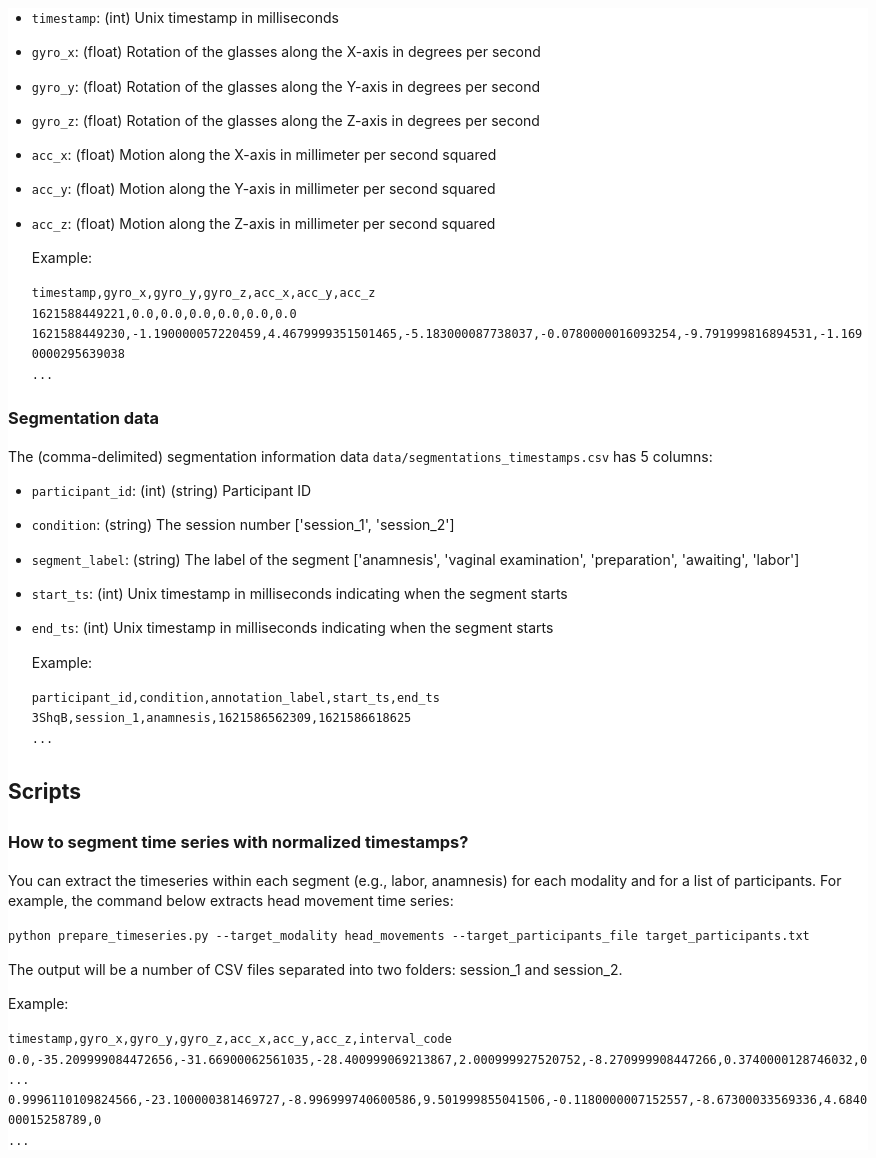   - `timestamp`: (int) Unix timestamp in milliseconds
  - `gyro_x`: (float) Rotation of the glasses along the X-axis in degrees per second
  - `gyro_y`: (float) Rotation of the glasses along the Y-axis in degrees per second
  - `gyro_z`: (float) Rotation of the glasses along the Z-axis in degrees per second
  - `acc_x`: (float) Motion along the X-axis in millimeter per second squared
  - `acc_y`: (float) Motion along the Y-axis in millimeter per second squared
  - `acc_z`: (float) Motion along the Z-axis in millimeter per second squared

    Example:
    ```csv
    timestamp,gyro_x,gyro_y,gyro_z,acc_x,acc_y,acc_z
    1621588449221,0.0,0.0,0.0,0.0,0.0,0.0
    1621588449230,-1.190000057220459,4.4679999351501465,-5.183000087738037,-0.0780000016093254,-9.791999816894531,-1.1690000295639038
    ...
    ```

### Segmentation data

The (comma-delimited) segmentation information data `data/segmentations_timestamps.csv` has 5 columns:

  - `participant_id`: (int) (string) Participant ID
  - `condition`: (string) The session number ['session_1', 'session_2']
  - `segment_label`: (string) The label of the segment ['anamnesis', 'vaginal examination', 'preparation', 'awaiting', 'labor']
  - `start_ts`: (int) Unix timestamp in milliseconds indicating when the segment starts
  - `end_ts`: (int) Unix timestamp in milliseconds indicating when the segment starts

    Example:
    ```csv
    participant_id,condition,annotation_label,start_ts,end_ts
    3ShqB,session_1,anamnesis,1621586562309,1621586618625
    ...
    ```
## Scripts

### How to segment time series with normalized timestamps?

You can extract the timeseries within each segment (e.g., labor, anamnesis) for each modality and for a list of participants. For example, the command below extracts head movement time series:

```shell
python prepare_timeseries.py --target_modality head_movements --target_participants_file target_participants.txt
```

The output will be a number of CSV files separated into two folders: session_1 and session_2.

Example:
```csv
timestamp,gyro_x,gyro_y,gyro_z,acc_x,acc_y,acc_z,interval_code
0.0,-35.209999084472656,-31.66900062561035,-28.400999069213867,2.000999927520752,-8.270999908447266,0.3740000128746032,0
...
0.9996110109824566,-23.100000381469727,-8.996999740600586,9.501999855041506,-0.1180000007152557,-8.67300033569336,4.684000015258789,0
...
```
